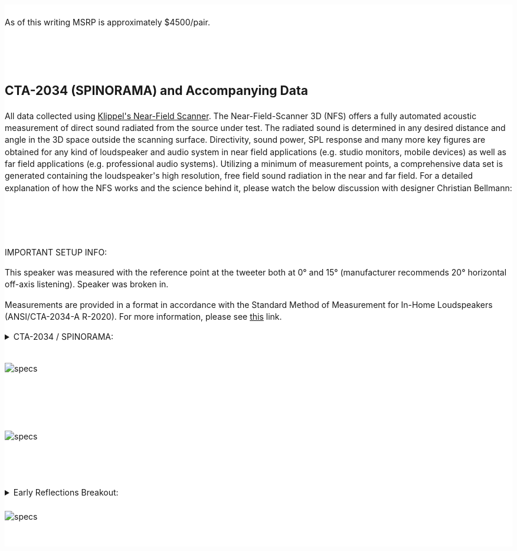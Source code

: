 
<br>
As of this writing MSRP is approximately $4500/pair.
<br>
<br>

<br>
<br>

## CTA-2034 (SPINORAMA) and Accompanying Data

All data collected using [Klippel's Near-Field Scanner](http://www.klippel.de/products/rd-system/modules/nfs-near-field-scanner.html#:~:text=The%20Near%2DField%20Scanner%203D,move%20during%20the%20scanning%20process.).  The Near-Field-Scanner 3D (NFS) offers a fully automated acoustic measurement of direct sound radiated from the source under test. The radiated sound is determined in any desired distance and angle in the 3D space outside the scanning surface. Directivity, sound power, SPL response and many more key figures are obtained for any kind of loudspeaker and audio system in near field applications (e.g. studio monitors, mobile devices) as well as far field applications (e.g. professional audio systems). Utilizing a minimum of measurement points, a comprehensive data set is generated containing the loudspeaker's high resolution, free field sound radiation in the near and far field.  For a detailed explanation of how the NFS works and the science behind it, please watch the below discussion with designer Christian Bellmann:
<iframe width="560" height="315" src="https://www.youtube.com/embed/-s-R1HCYUYs" frameborder="0" allow="accelerometer; autoplay; clipboard-write; encrypted-media; gyroscope; picture-in-picture" allowfullscreen></iframe>

<br>
<br>
<br>

IMPORTANT SETUP INFO:

This speaker was measured with the reference point at the tweeter both at 0° and 15° (manufacturer recommends 20° horizontal off-axis listening).
Speaker was broken in.

Measurements are provided in a format in accordance with the Standard Method of Measurement for In-Home Loudspeakers (ANSI/CTA-2034-A R-2020).  For more information, please see [this](https://shop.cta.tech/products/standard-method-of-measurement-for-in-home-loudspeakers) link.


<details><summary>
CTA-2034 / SPINORAMA:
</summary></details>

<img align="left" src="https://dl.dropboxusercontent.com/scl/fi/25fez10rsdhuf7gcqid9r/CEA2034-Radiant-Acoustics-Clarity-6.2-0.png?rlkey=8nd14igmbe986tb3fqif71i20&st=o47v2up1&dl=0" alt="specs" width="100%" style="vertical-align:middle;margin:20px 0px"/><br clear="all" />
<br>
<br>

<img align="left" src="https://dl.dropboxusercontent.com/scl/fi/1nosy0ebsvxh314mc46k1/CEA2034-Radiant-Acoustics-Clarity-6.2-15.png?rlkey=ntpo8c00v0ydihsv1x19yo7z8&st=sretflf6&dl=0" alt="specs" width="100%" style="vertical-align:middle;margin:20px 0px"/><br clear="all" />
<br>
<br>

<details><summary>
Early Reflections Breakout:
</summary></details>
<img align="left" src="https://dl.dropboxusercontent.com/scl/fi/a0id78f9hs5mpz4hzc0vj/Early-Reflections.png?rlkey=skgrj2drsskcyehbr9s6aa4od&st=qpvbyhpc&dl=0" alt="specs" width="100%" style="vertical-align:middle;margin:20px 0px"/><br clear="all" />
<br>
